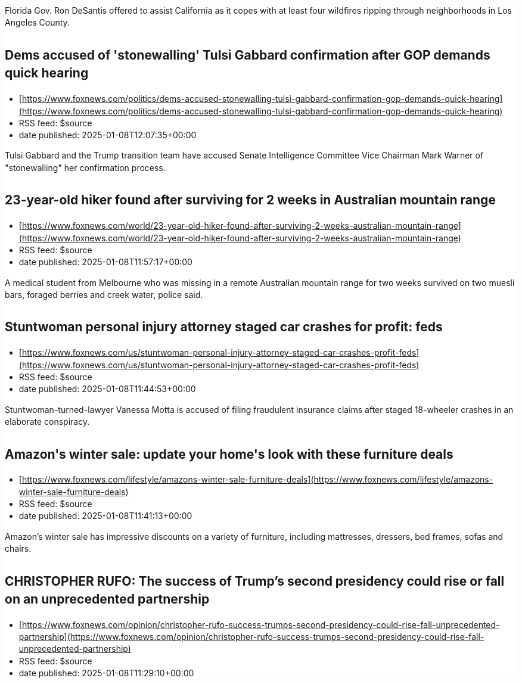 Florida Gov. Ron DeSantis offered to assist California as it copes with at least four wildfires ripping through neighborhoods in Los Angeles County.

## Dems accused of 'stonewalling' Tulsi Gabbard confirmation after GOP demands quick hearing
 - [https://www.foxnews.com/politics/dems-accused-stonewalling-tulsi-gabbard-confirmation-gop-demands-quick-hearing](https://www.foxnews.com/politics/dems-accused-stonewalling-tulsi-gabbard-confirmation-gop-demands-quick-hearing)
 - RSS feed: $source
 - date published: 2025-01-08T12:07:35+00:00

Tulsi Gabbard and the Trump transition team have accused Senate Intelligence Committee Vice Chairman Mark Warner of &quot;stonewalling&quot; her confirmation process.

## 23-year-old hiker found after surviving for 2 weeks in Australian mountain range
 - [https://www.foxnews.com/world/23-year-old-hiker-found-after-surviving-2-weeks-australian-mountain-range](https://www.foxnews.com/world/23-year-old-hiker-found-after-surviving-2-weeks-australian-mountain-range)
 - RSS feed: $source
 - date published: 2025-01-08T11:57:17+00:00

A medical student from Melbourne who was missing in a remote Australian mountain range for two weeks survived on two muesli bars, foraged berries and creek water, police said.

## Stuntwoman personal injury attorney staged car crashes for profit: feds
 - [https://www.foxnews.com/us/stuntwoman-personal-injury-attorney-staged-car-crashes-profit-feds](https://www.foxnews.com/us/stuntwoman-personal-injury-attorney-staged-car-crashes-profit-feds)
 - RSS feed: $source
 - date published: 2025-01-08T11:44:53+00:00

Stuntwoman-turned-lawyer Vanessa Motta is accused of filing fraudulent insurance claims after staged 18-wheeler crashes in an elaborate conspiracy.

## Amazon's winter sale: update your home's look with these furniture deals
 - [https://www.foxnews.com/lifestyle/amazons-winter-sale-furniture-deals](https://www.foxnews.com/lifestyle/amazons-winter-sale-furniture-deals)
 - RSS feed: $source
 - date published: 2025-01-08T11:41:13+00:00

Amazon’s winter sale has impressive discounts on a variety of furniture, including mattresses, dressers, bed frames, sofas and chairs.

## CHRISTOPHER RUFO: The success of Trump’s second presidency could rise or fall on an unprecedented partnership
 - [https://www.foxnews.com/opinion/christopher-rufo-success-trumps-second-presidency-could-rise-fall-unprecedented-partnership](https://www.foxnews.com/opinion/christopher-rufo-success-trumps-second-presidency-could-rise-fall-unprecedented-partnership)
 - RSS feed: $source
 - date published: 2025-01-08T11:29:10+00:00
